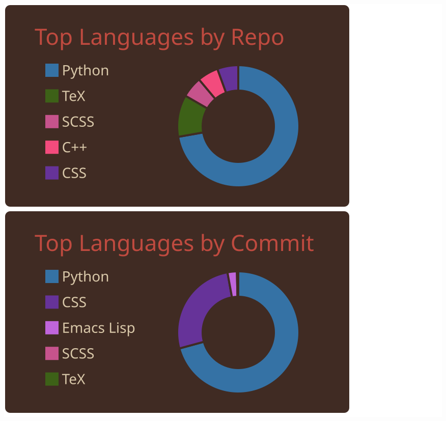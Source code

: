 [![](https://raw.githubusercontent.com/winsphinx/winsphinx/master/profile-summary-card-output/kacho_ga/1-repos-per-language.svg)](https://github.com/vn7n24fzkq/github-profile-summary-cards) [![](https://raw.githubusercontent.com/winsphinx/winsphinx/master/profile-summary-card-output/kacho_ga/2-most-commit-language.svg)](https://github.com/vn7n24fzkq/github-profile-summary-cards)